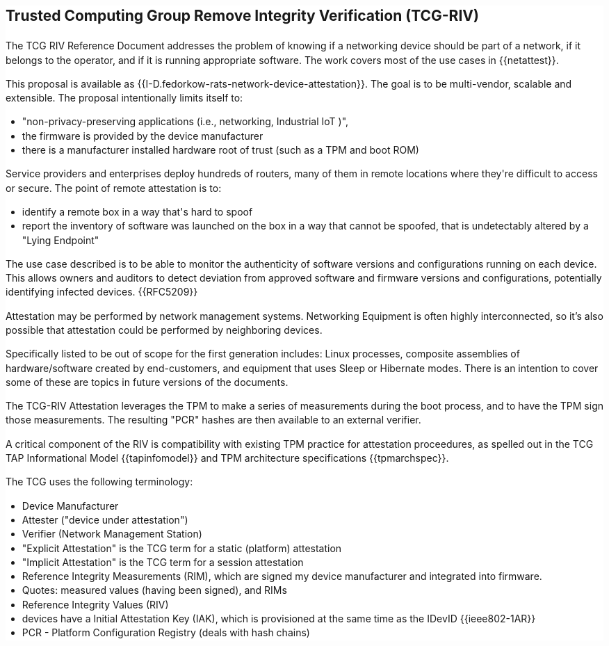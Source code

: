 ## Trusted Computing Group Remove Integrity Verification (TCG-RIV)

The TCG RIV Reference Document addresses the problem of knowing if a networking device
should be part of a network, if it belongs to the operator, and if it is running
appropriate software.  The work covers most of the use cases in {{netattest}}.

This proposal is available as {{I-D.fedorkow-rats-network-device-attestation}}.
The goal is to be multi-vendor, scalable and extensible.  The proposal
intentionally limits itself to:

* "non-privacy-preserving applications (i.e., networking, Industrial IoT )",
* the firmware is provided by the device manufacturer
* there is a manufacturer installed hardware root of trust (such as a
  TPM and boot ROM)

Service providers and enterprises deploy hundreds of routers, many of them in
remote locations where they're difficult to access or secure.  The point of
remote attestation is to:

* identify a remote box in a way that's hard to spoof
* report the inventory of software was launched on the box in a way that
  cannot be spoofed, that is undetectably altered by a "Lying Endpoint"

The use case described is to be able to monitor the authenticity of software
versions and configurations running on each device.  This allows owners and
auditors to detect deviation from approved software and firmware versions and
configurations, potentially identifying infected devices. {{RFC5209}}

Attestation may be performed by network management systems.  Networking
Equipment is often highly interconnected, so it’s also possible that
attestation could be performed by neighboring devices.

Specifically listed to be out of scope for the first generation includes:
Linux processes, composite assemblies of hardware/software created by end-customers,
and equipment that uses Sleep or Hibernate modes.  There is an intention to cover some of these
are topics in future versions of the documents.

The TCG-RIV Attestation leverages the TPM to make a series of measurements during
the boot process, and to have the TPM sign those measurements.  The resulting
"PCR" hashes are then available to an external verifier.

A critical component of the RIV is compatibility with existing TPM practice
for attestation proceedures, as spelled out in the TCG TAP Informational
Model {{tapinfomodel}} and TPM architecture specifications {{tpmarchspec}}.

The TCG uses the following terminology:

* Device Manufacturer
* Attester ("device under attestation")
* Verifier (Network Management Station)
* "Explicit Attestation" is the TCG term for a static (platform) attestation
* "Implicit Attestation" is the TCG term for a session attestation
* Reference Integrity Measurements (RIM), which are signed my device
  manufacturer and integrated into firmware.
* Quotes: measured values (having been signed), and RIMs
* Reference Integrity Values (RIV)
* devices have a Initial Attestation Key (IAK), which is provisioned at the
same time as the IDevID {{ieee802-1AR}}
* PCR - Platform Configuration Registry (deals with hash chains)
